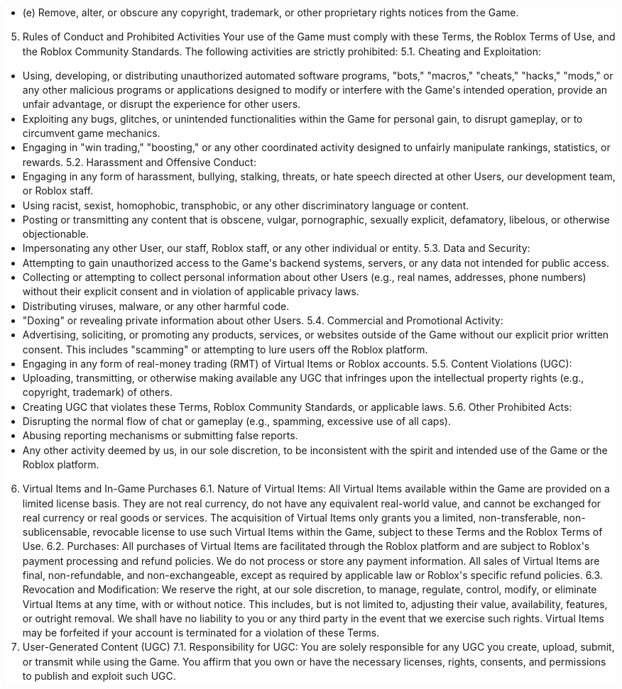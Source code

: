 * (e) Remove, alter, or obscure any copyright, trademark, or other proprietary rights notices from the Game.
5. Rules of Conduct and Prohibited Activities
Your use of the Game must comply with these Terms, the Roblox Terms of Use, and the Roblox Community Standards. The following activities are strictly prohibited:
5.1. Cheating and Exploitation:
* Using, developing, or distributing unauthorized automated software programs, "bots," "macros," "cheats," "hacks," "mods," or any other malicious programs or applications designed to modify or interfere with the Game's intended operation, provide an unfair advantage, or disrupt the experience for other users.
* Exploiting any bugs, glitches, or unintended functionalities within the Game for personal gain, to disrupt gameplay, or to circumvent game mechanics.
* Engaging in "win trading," "boosting," or any other coordinated activity designed to unfairly manipulate rankings, statistics, or rewards.
5.2. Harassment and Offensive Conduct:
* Engaging in any form of harassment, bullying, stalking, threats, or hate speech directed at other Users, our development team, or Roblox staff.
* Using racist, sexist, homophobic, transphobic, or any other discriminatory language or content.
* Posting or transmitting any content that is obscene, vulgar, pornographic, sexually explicit, defamatory, libelous, or otherwise objectionable.
* Impersonating any other User, our staff, Roblox staff, or any other individual or entity.
5.3. Data and Security:
* Attempting to gain unauthorized access to the Game's backend systems, servers, or any data not intended for public access.
* Collecting or attempting to collect personal information about other Users (e.g., real names, addresses, phone numbers) without their explicit consent and in violation of applicable privacy laws.
* Distributing viruses, malware, or any other harmful code.
* "Doxing" or revealing private information about other Users.
5.4. Commercial and Promotional Activity:
* Advertising, soliciting, or promoting any products, services, or websites outside of the Game without our explicit prior written consent. This includes "scamming" or attempting to lure users off the Roblox platform.
* Engaging in any form of real-money trading (RMT) of Virtual Items or Roblox accounts.
5.5. Content Violations (UGC):
* Uploading, transmitting, or otherwise making available any UGC that infringes upon the intellectual property rights (e.g., copyright, trademark) of others.
* Creating UGC that violates these Terms, Roblox Community Standards, or applicable laws.
5.6. Other Prohibited Acts:
* Disrupting the normal flow of chat or gameplay (e.g., spamming, excessive use of all caps).
* Abusing reporting mechanisms or submitting false reports.
* Any other activity deemed by us, in our sole discretion, to be inconsistent with the spirit and intended use of the Game or the Roblox platform.
6. Virtual Items and In-Game Purchases
6.1. Nature of Virtual Items: All Virtual Items available within the Game are provided on a limited license basis. They are not real currency, do not have any equivalent real-world value, and cannot be exchanged for real currency or real goods or services. The acquisition of Virtual Items only grants you a limited, non-transferable, non-sublicensable, revocable license to use such Virtual Items within the Game, subject to these Terms and the Roblox Terms of Use.
6.2. Purchases: All purchases of Virtual Items are facilitated through the Roblox platform and are subject to Roblox's payment processing and refund policies. We do not process or store any payment information. All sales of Virtual Items are final, non-refundable, and non-exchangeable, except as required by applicable law or Roblox's specific refund policies.
6.3. Revocation and Modification: We reserve the right, at our sole discretion, to manage, regulate, control, modify, or eliminate Virtual Items at any time, with or without notice. This includes, but is not limited to, adjusting their value, availability, features, or outright removal. We shall have no liability to you or any third party in the event that we exercise such rights. Virtual Items may be forfeited if your account is terminated for a violation of these Terms.
7. User-Generated Content (UGC)
7.1. Responsibility for UGC: You are solely responsible for any UGC you create, upload, submit, or transmit while using the Game. You affirm that you own or have the necessary licenses, rights, consents, and permissions to publish and exploit such UGC.